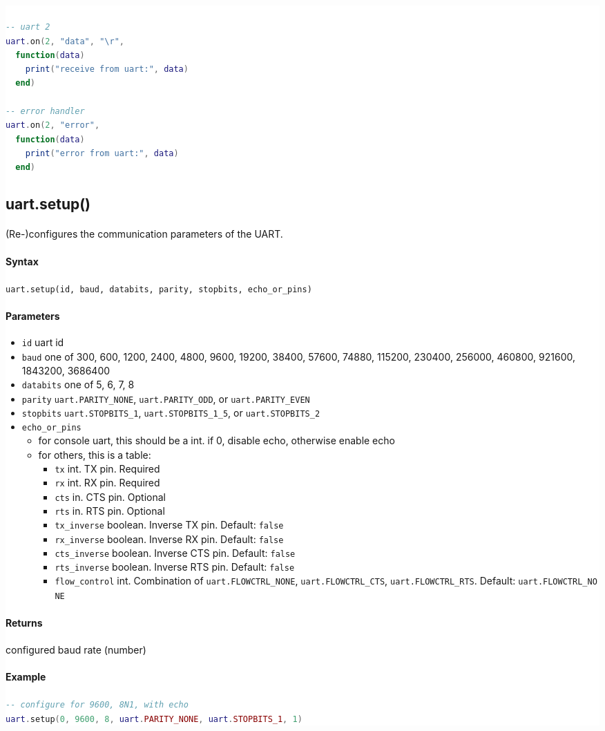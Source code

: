 ```lua

-- uart 2
uart.on(2, "data", "\r",
  function(data)
	print("receive from uart:", data)
  end)
  
-- error handler
uart.on(2, "error",
  function(data)
	print("error from uart:", data)
  end)
```

## uart.setup()

(Re-)configures the communication parameters of the UART.

#### Syntax
`uart.setup(id, baud, databits, parity, stopbits, echo_or_pins)`

#### Parameters
- `id` uart id
- `baud` one of 300, 600, 1200, 2400, 4800, 9600, 19200, 38400, 57600, 74880, 115200, 230400, 256000, 460800, 921600, 1843200, 3686400
- `databits` one of 5, 6, 7, 8
- `parity` `uart.PARITY_NONE`, `uart.PARITY_ODD`, or `uart.PARITY_EVEN`
- `stopbits` `uart.STOPBITS_1`, `uart.STOPBITS_1_5`, or `uart.STOPBITS_2`
- `echo_or_pins`
  - for console uart, this should be a int. if 0, disable echo, otherwise enable echo
  - for others, this is a table:
    - `tx` int. TX pin. Required
	- `rx` int. RX pin. Required
	- `cts` in. CTS pin. Optional
	- `rts` in. RTS pin. Optional
	- `tx_inverse` boolean. Inverse TX pin. Default: `false`
	- `rx_inverse` boolean. Inverse RX pin. Default: `false`
	- `cts_inverse` boolean. Inverse CTS pin. Default: `false`
	- `rts_inverse` boolean. Inverse RTS pin. Default: `false`
	- `flow_control` int. Combination of `uart.FLOWCTRL_NONE`, `uart.FLOWCTRL_CTS`, `uart.FLOWCTRL_RTS`. Default: `uart.FLOWCTRL_NONE`

#### Returns
configured baud rate (number)

#### Example
```lua
-- configure for 9600, 8N1, with echo
uart.setup(0, 9600, 8, uart.PARITY_NONE, uart.STOPBITS_1, 1)
```
